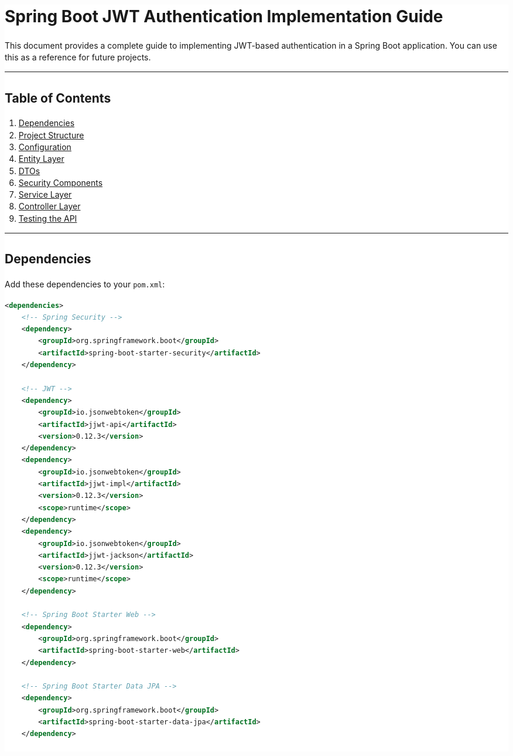 # Spring Boot JWT Authentication Implementation Guide

This document provides a complete guide to implementing JWT-based authentication in a Spring Boot application. You can use this as a reference for future projects.

---

## Table of Contents
1. [Dependencies](#dependencies)
2. [Project Structure](#project-structure)
3. [Configuration](#configuration)
4. [Entity Layer](#entity-layer)
5. [DTOs](#dtos)
6. [Security Components](#security-components)
7. [Service Layer](#service-layer)
8. [Controller Layer](#controller-layer)
9. [Testing the API](#testing-the-api)

---

## Dependencies

Add these dependencies to your `pom.xml`:

```xml
<dependencies>
    <!-- Spring Security -->
    <dependency>
        <groupId>org.springframework.boot</groupId>
        <artifactId>spring-boot-starter-security</artifactId>
    </dependency>
    
    <!-- JWT -->
    <dependency>
        <groupId>io.jsonwebtoken</groupId>
        <artifactId>jjwt-api</artifactId>
        <version>0.12.3</version>
    </dependency>
    <dependency>
        <groupId>io.jsonwebtoken</groupId>
        <artifactId>jjwt-impl</artifactId>
        <version>0.12.3</version>
        <scope>runtime</scope>
    </dependency>
    <dependency>
        <groupId>io.jsonwebtoken</groupId>
        <artifactId>jjwt-jackson</artifactId>
        <version>0.12.3</version>
        <scope>runtime</scope>
    </dependency>
    
    <!-- Spring Boot Starter Web -->
    <dependency>
        <groupId>org.springframework.boot</groupId>
        <artifactId>spring-boot-starter-web</artifactId>
    </dependency>
    
    <!-- Spring Boot Starter Data JPA -->
    <dependency>
        <groupId>org.springframework.boot</groupId>
        <artifactId>spring-boot-starter-data-jpa</artifactId>
    </dependency>
    
```